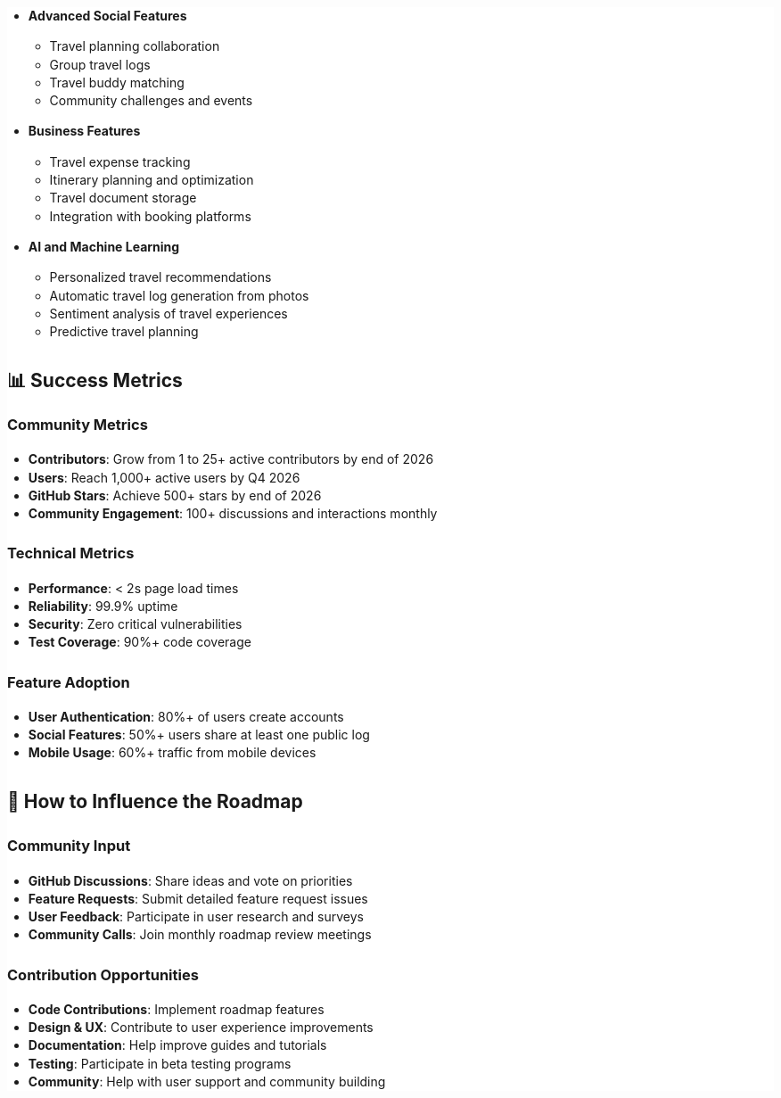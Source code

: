 - **Advanced Social Features**
  - Travel planning collaboration
  - Group travel logs
  - Travel buddy matching
  - Community challenges and events

- **Business Features**
  - Travel expense tracking
  - Itinerary planning and optimization
  - Travel document storage
  - Integration with booking platforms

- **AI and Machine Learning**
  - Personalized travel recommendations
  - Automatic travel log generation from photos
  - Sentiment analysis of travel experiences
  - Predictive travel planning

## 📊 Success Metrics

### Community Metrics
- **Contributors**: Grow from 1 to 25+ active contributors by end of 2026
- **Users**: Reach 1,000+ active users by Q4 2026
- **GitHub Stars**: Achieve 500+ stars by end of 2026
- **Community Engagement**: 100+ discussions and interactions monthly

### Technical Metrics
- **Performance**: < 2s page load times
- **Reliability**: 99.9% uptime
- **Security**: Zero critical vulnerabilities
- **Test Coverage**: 90%+ code coverage

### Feature Adoption
- **User Authentication**: 80%+ of users create accounts
- **Social Features**: 50%+ users share at least one public log
- **Mobile Usage**: 60%+ traffic from mobile devices

## 🤝 How to Influence the Roadmap

### Community Input
- **GitHub Discussions**: Share ideas and vote on priorities
- **Feature Requests**: Submit detailed feature request issues
- **User Feedback**: Participate in user research and surveys
- **Community Calls**: Join monthly roadmap review meetings

### Contribution Opportunities
- **Code Contributions**: Implement roadmap features
- **Design & UX**: Contribute to user experience improvements
- **Documentation**: Help improve guides and tutorials
- **Testing**: Participate in beta testing programs
- **Community**: Help with user support and community building
